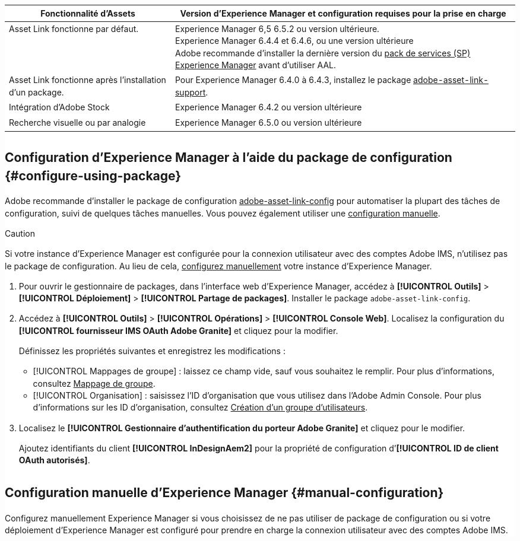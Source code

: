 | Fonctionnalité d’Assets | Version d’Experience Manager et configuration requises pour la prise en charge |
|--- |--- |
| Asset Link fonctionne par défaut. | Experience Manager 6,5 6.5.2 ou version ultérieure. </br> Experience Manager 6.4.4 et 6.4.6, ou une version ultérieure </br> Adobe recommande d’installer la dernière version du [pack de services (SP) Experience Manager](https://experienceleague.adobe.com/docs/experience-manager-release-information/aem-release-updates/aem-releases-updates.html?lang=fr) avant d’utiliser AAL. |
| Asset Link fonctionne après l’installation d’un package. | Pour Experience Manager 6.4.0 à 6.4.3, installez le package [adobe-asset-link-support](https://experience.adobe.com/#/downloads/content/software-distribution/en/aem.html?package=/content/software-distribution/en/details.html/content/dam/aem/public/adobe/packages/cq640/featurepack/adobe-asset-link-support). |
| Intégration d’Adobe Stock | Experience Manager 6.4.2 ou version ultérieure |
| Recherche visuelle ou par analogie | Experience Manager 6.5.0 ou version ultérieure |


## Configuration d’Experience Manager à l’aide du package de configuration {#configure-using-package}

Adobe recommande d’installer le package de configuration [adobe-asset-link-config](https://experience.adobe.com/#/downloads/content/software-distribution/en/aem.html?package=/content/software-distribution/en/details.html/content/dam/aem/public/adobe/packages/cq640/product/assets/adobe-asset-link-config) pour automatiser la plupart des tâches de configuration, suivi de quelques tâches manuelles. Vous pouvez également utiliser une [configuration manuelle](#manual-configuration).

>[!CAUTION]
>
>Si votre instance d’Experience Manager est configurée pour la connexion utilisateur avec des comptes Adobe IMS, n’utilisez pas le package de configuration. Au lieu de cela, [configurez manuellement](#manual-configuration) votre instance d’Experience Manager.

1. Pour ouvrir le gestionnaire de packages, dans l’interface web d’Experience Manager, accédez à **[!UICONTROL Outils]** > **[!UICONTROL Déploiement]** > **[!UICONTROL Partage de packages]**. Installer le package `adobe-asset-link-config`.

1. Accédez à **[!UICONTROL Outils]** > **[!UICONTROL Opérations]** > **[!UICONTROL Console Web]**. Localisez la configuration du **[!UICONTROL fournisseur IMS OAuth Adobe Granite]** et cliquez pour la modifier.

   Définissez les propriétés suivantes et enregistrez les modifications :

   * [!UICONTROL Mappages de groupe] : laissez ce champ vide, sauf vous souhaitez le remplir. Pour plus d’informations, consultez [Mappage de groupe](#group-mapping).
   * [!UICONTROL Organisation] : saisissez l’ID d’organisation que vous utilisez dans l’Adobe Admin Console. Pour plus d’informations sur les ID d’organisation, consultez [Création d’un groupe d’utilisateurs](https://helpx.adobe.com/fr/enterprise/using/create-aal-user-group.html).

1. Localisez le **[!UICONTROL Gestionnaire d’authentification du porteur Adobe Granite]** et cliquez pour le modifier.

   Ajoutez identifiants du client **[!UICONTROL InDesignAem2]** pour la propriété de configuration d’**[!UICONTROL ID de client OAuth autorisés]**.


## Configuration manuelle d’Experience Manager {#manual-configuration}

Configurez manuellement Experience Manager si vous choisissez de ne pas utiliser de package de configuration ou si votre déploiement d’Experience Manager est configuré pour prendre en charge la connexion utilisateur avec des comptes Adobe IMS.

